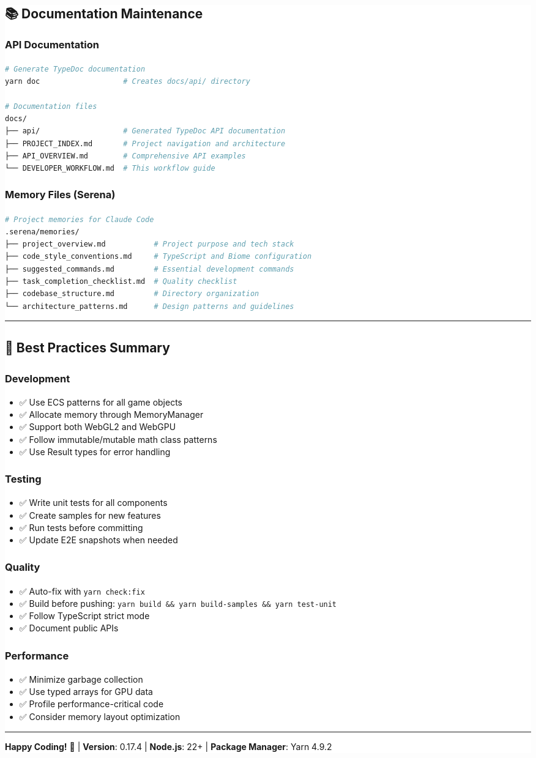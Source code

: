 ## 📚 Documentation Maintenance

### API Documentation

```bash
# Generate TypeDoc documentation
yarn doc                   # Creates docs/api/ directory

# Documentation files
docs/
├── api/                   # Generated TypeDoc API documentation
├── PROJECT_INDEX.md       # Project navigation and architecture
├── API_OVERVIEW.md        # Comprehensive API examples
└── DEVELOPER_WORKFLOW.md  # This workflow guide
```

### Memory Files (Serena)

```bash
# Project memories for Claude Code
.serena/memories/
├── project_overview.md           # Project purpose and tech stack
├── code_style_conventions.md     # TypeScript and Biome configuration
├── suggested_commands.md         # Essential development commands
├── task_completion_checklist.md  # Quality checklist
├── codebase_structure.md         # Directory organization
└── architecture_patterns.md      # Design patterns and guidelines
```

---

## 🎯 Best Practices Summary

### Development
- ✅ Use ECS patterns for all game objects
- ✅ Allocate memory through MemoryManager
- ✅ Support both WebGL2 and WebGPU
- ✅ Follow immutable/mutable math class patterns
- ✅ Use Result types for error handling

### Testing
- ✅ Write unit tests for all components
- ✅ Create samples for new features
- ✅ Run tests before committing
- ✅ Update E2E snapshots when needed

### Quality
- ✅ Auto-fix with `yarn check:fix`
- ✅ Build before pushing: `yarn build && yarn build-samples && yarn test-unit`
- ✅ Follow TypeScript strict mode
- ✅ Document public APIs

### Performance
- ✅ Minimize garbage collection
- ✅ Use typed arrays for GPU data
- ✅ Profile performance-critical code
- ✅ Consider memory layout optimization

---

**Happy Coding!** 🚀 | **Version**: 0.17.4 | **Node.js**: 22+ | **Package Manager**: Yarn 4.9.2
